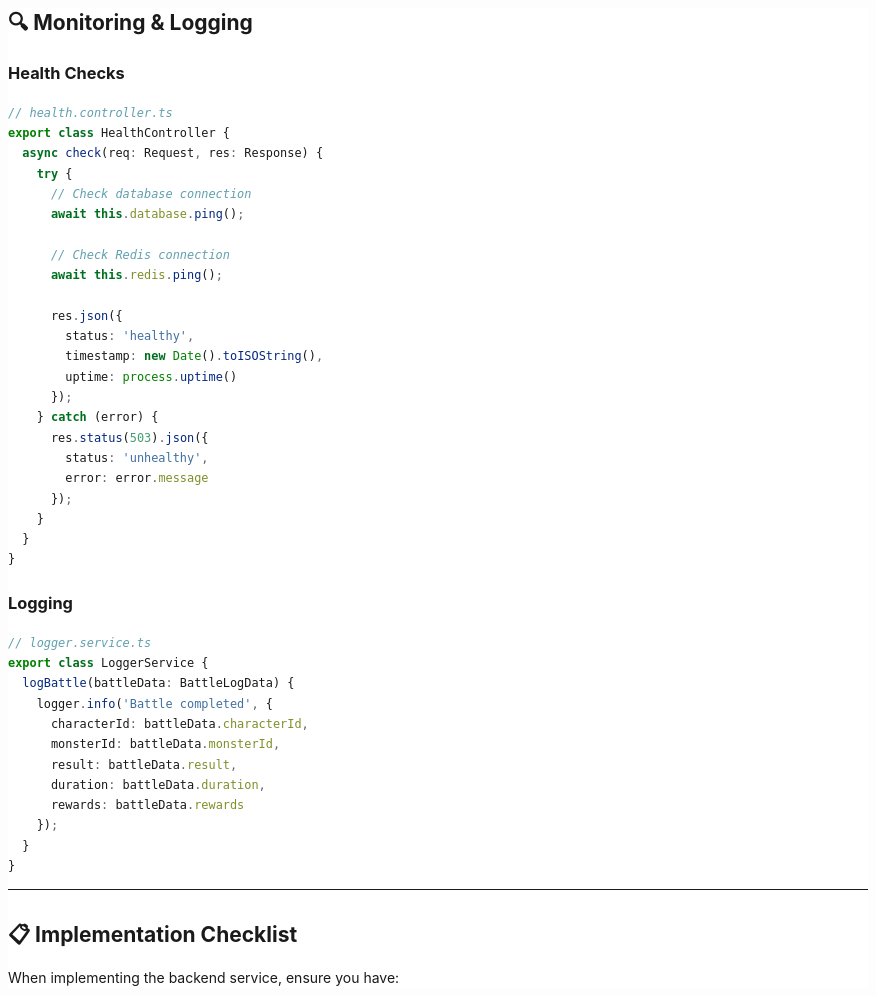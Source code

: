 ## 🔍 Monitoring & Logging

### Health Checks
```typescript
// health.controller.ts
export class HealthController {
  async check(req: Request, res: Response) {
    try {
      // Check database connection
      await this.database.ping();
      
      // Check Redis connection
      await this.redis.ping();
      
      res.json({
        status: 'healthy',
        timestamp: new Date().toISOString(),
        uptime: process.uptime()
      });
    } catch (error) {
      res.status(503).json({
        status: 'unhealthy',
        error: error.message
      });
    }
  }
}
```

### Logging
```typescript
// logger.service.ts
export class LoggerService {
  logBattle(battleData: BattleLogData) {
    logger.info('Battle completed', {
      characterId: battleData.characterId,
      monsterId: battleData.monsterId,
      result: battleData.result,
      duration: battleData.duration,
      rewards: battleData.rewards
    });
  }
}
```

---

## 📋 Implementation Checklist

When implementing the backend service, ensure you have:
